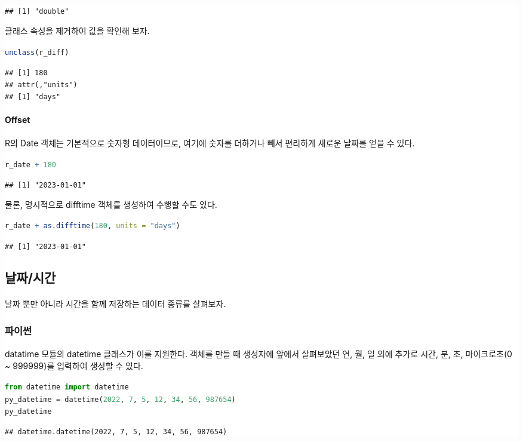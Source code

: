 ```
## [1] "double"
```

클래스 속성을 제거하여 값을 확인해 보자.


```r
unclass(r_diff)
```

```
## [1] 180
## attr(,"units")
## [1] "days"
```



#### Offset

R의 Date 객체는 기본적으로 숫자형 데이터이므로, 여기에 숫자를 더하거나 빼서 편리하게 새로운 날짜를 얻을 수 있다.


```r
r_date + 180
```

```
## [1] "2023-01-01"
```

물론, 명시적으로 difftime 객체를 생성하여 수행할 수도 있다.


```r
r_date + as.difftime(180, units = "days")
```

```
## [1] "2023-01-01"
```




## 날짜/시간

날짜 뿐만 아니라 시간을 함께 저장하는 데이터 종류를 살펴보자.


### 파이썬

datatime 모듈의 datetime 클래스가 이를 지원한다. 객체를 만들 때 생성자에 앞에서 살펴보았던 연, 월, 일 외에 추가로 시간, 분, 초, 마이크로초(0 ~ 999999)를 입력하여 생성할 수 있다.


```python
from datetime import datetime
py_datetime = datetime(2022, 7, 5, 12, 34, 56, 987654)
py_datetime
```

```
## datetime.datetime(2022, 7, 5, 12, 34, 56, 987654)
```
